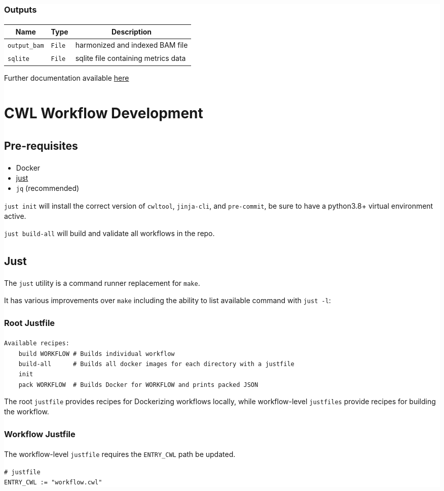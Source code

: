 ### Outputs

| Name | Type | Description |
| ---- | ---- | ----------- |
| `output_bam` | `File` | harmonized and indexed BAM file |
| `sqlite` | `File` | sqlite file containing metrics data |

Further documentation available [here](https://docs.google.com/document/d/17NFwGvn4vMEXZV9Qmg30BqAcKrdxBYCOB4pFdkkwIIo/edit#)

# CWL Workflow Development

## Pre-requisites

- Docker
- [just](https://github.com/casey/just)
- `jq` (recommended)

`just init` will install the correct version of `cwltool`, `jinja-cli`, and `pre-commit`, be sure to have a python3.8+ virtual environment active.

`just build-all` will build and validate all workflows in the repo.

## Just

The `just` utility is a command runner replacement for `make`.

It has various improvements over `make` including the ability to list available command with `just -l`:

### Root Justfile

```
Available recipes:
    build WORKFLOW # Builds individual workflow
    build-all      # Builds all docker images for each directory with a justfile
    init
    pack WORKFLOW  # Builds Docker for WORKFLOW and prints packed JSON
```

The root `justfile` provides recipes for Dockerizing workflows locally, while workflow-level `justfiles` provide recipes for building the workflow.

### Workflow Justfile

The workflow-level `justfile` requires the `ENTRY_CWL` path be updated.

```
# justfile
ENTRY_CWL := "workflow.cwl"
```
